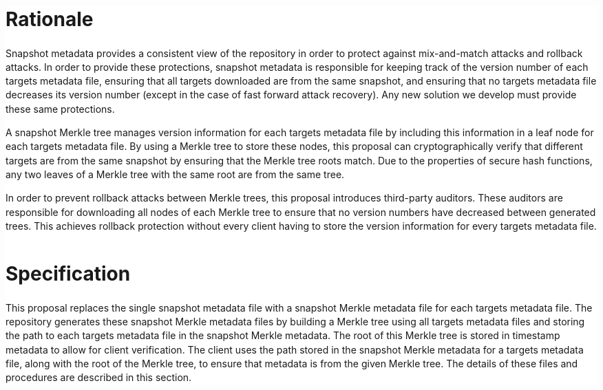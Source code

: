 
# Rationale

Snapshot metadata provides a consistent view of the repository in order to
protect against mix-and-match attacks and rollback attacks. In order to provide
these protections, snapshot metadata is responsible for keeping track of the
version number of each targets metadata file, ensuring that all targets downloaded are
from the same snapshot, and ensuring that no targets metadata file decreases its version
number (except in the case of fast forward attack recovery). Any new solution
we develop must provide these same protections.

A snapshot Merkle tree manages version information for each targets metadata
file by including this information in a leaf node for each targets metadata
file. By using a Merkle tree to store these nodes,
this proposal can cryptographically verify that different targets are from the
same snapshot by ensuring that the Merkle tree roots match. Due to the
properties of secure hash functions, any two leaves of a Merkle tree with the
same root are from the same tree.

In order to prevent rollback attacks between Merkle trees, this proposal
introduces third-party auditors. These auditors are responsible for downloading
all nodes of each Merkle tree to ensure that no version numbers have decreased
between generated trees. This achieves rollback protection without every client
having to store the version information for every targets metadata file.

# Specification

This proposal replaces the single snapshot metadata file with a snapshot Merkle
metadata file for each targets metadata file. The repository generates these
snapshot Merkle metadata files by building a Merkle tree using all targets
metadata files and storing the path to each targets metadata file in the
snapshot Merkle metadata. The root of this Merkle tree is stored in timestamp
metadata to allow for client verification. The client uses the path stored in
the snapshot Merkle metadata for a targets metadata file, along
with the root of the Merkle tree, to ensure that metadata is from the given
Merkle tree. The details of these files and procedures are described in
this section.
